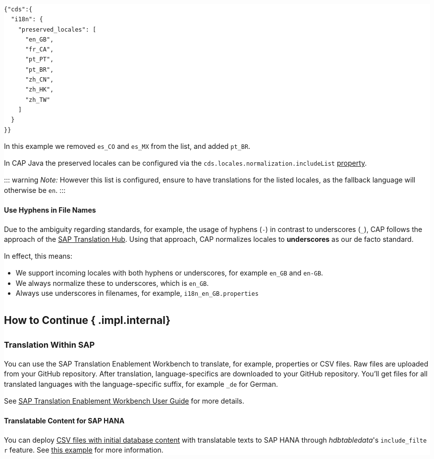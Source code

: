 ```jsonc
{"cds":{
  "i18n": {
    "preserved_locales": [
      "en_GB",
      "fr_CA",
      "pt_PT",
      "pt_BR",
      "zh_CN",
      "zh_HK",
      "zh_TW"
    ]
  }
}}
```

In this example we removed `es_CO` and `es_MX` from the list, and added `pt_BR`.

In CAP Java the preserved locales can be configured via the `cds.locales.normalization.includeList` [property](https://cap.cloud.sap/docs/java/development/properties#cds-locales-normalization).

::: warning *Note:* 
However this list is configured, ensure to have translations for the listed locales, as the fallback language will otherwise be `en`.
:::

#### Use Hyphens in File Names

Due to the ambiguity regarding  standards, for example, the usage of hyphens (`-`) in contrast to underscores (`_`), CAP follows the approach of the [SAP Translation Hub](https://discovery-center.cloud.sap/serviceCatalog/sap-translation-hub). Using that approach, CAP normalizes locales to **underscores** as our de facto standard.

In effect, this means:

- We support incoming locales with both hyphens or underscores, for example `en_GB` and `en-GB`.
- We always normalize these to underscores, which is `en_GB`.
- Always use underscores in filenames, for example, `i18n_en_GB.properties`

## How to Continue { .impl.internal}

### Translation Within SAP

You can use the SAP Translation Enablement Workbench to translate, for example, properties or CSV files. Raw files are uploaded from your GitHub repository. After translation, language-specifics are downloaded to your GitHub repository. You’ll get files for all translated languages with the language-specific suffix, for example `_de` for German.

See [SAP Translation Enablement Workbench User Guide](https://slsapps.slsna.c.eu-de-1.cloud.sap/TEWWebHelp/#Topics/getting_started_with_tew.html) for more details.

#### Translatable Content for SAP HANA

You can deploy [CSV files with initial database content](../databases/#providing-initial-data) with translatable texts to SAP HANA through _hdbtabledata_'s `include_filter` feature. See [this example](https://github.wdf.sap.corp/CloudConso/grdc/blob/e27eee9ae9be4aa76d41c6e2992e86e8d156e8a9/db/src/csv/Data.hdbtabledata#L26) for more information.
